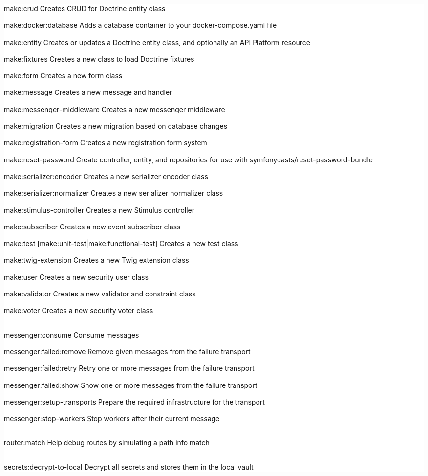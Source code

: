 make:crud                                  Creates CRUD for Doctrine entity class

make:docker:database                       Adds a database container to your docker-compose.yaml file

make:entity                                Creates or updates a Doctrine entity class, and optionally an API Platform resource

make:fixtures                              Creates a new class to load Doctrine fixtures

make:form                                  Creates a new form class

make:message                               Creates a new message and handler

make:messenger-middleware                  Creates a new messenger middleware

make:migration                             Creates a new migration based on database changes

make:registration-form                     Creates a new registration form system

make:reset-password                        Create controller, entity, and repositories for use with symfonycasts/reset-password-bundle

make:serializer:encoder                    Creates a new serializer encoder class

make:serializer:normalizer                 Creates a new serializer normalizer class

make:stimulus-controller                   Creates a new Stimulus controller

make:subscriber                            Creates a new event subscriber class

make:test                                  [make:unit-test|make:functional-test] Creates a new test class

make:twig-extension                        Creates a new Twig extension class

make:user                                  Creates a new security user class

make:validator                             Creates a new validator and constraint class

make:voter                                 Creates a new security voter class

----

messenger:consume                          Consume messages

messenger:failed:remove                    Remove given messages from the failure transport

messenger:failed:retry                     Retry one or more messages from the failure transport

messenger:failed:show                      Show one or more messages from the failure transport

messenger:setup-transports                 Prepare the required infrastructure for the transport

messenger:stop-workers                     Stop workers after their current message

----

router:match                               Help debug routes by simulating a path info match

----

secrets:decrypt-to-local                   Decrypt all secrets and stores them in the local vault
